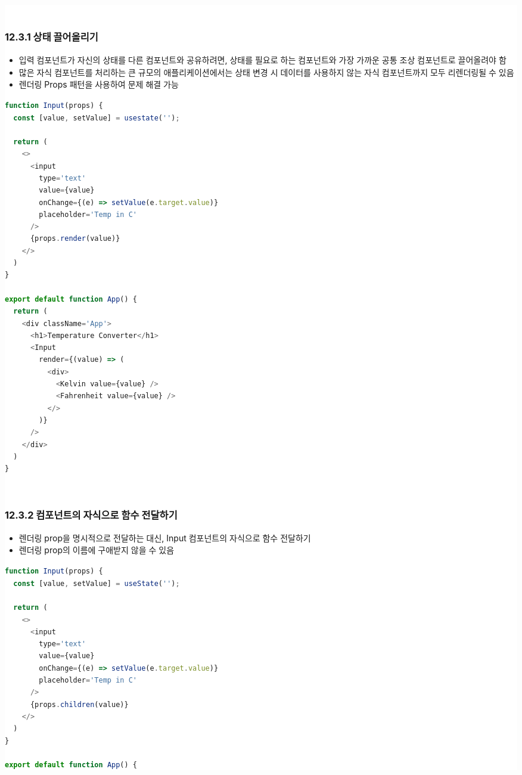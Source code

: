 <br />

### 12.3.1 상태 끌어올리기
- 입력 컴포넌트가 자신의 상태를 다른 컴포넌트와 공유하려면, 상태를 필요로 하는 컴포넌트와 가장 가까운 공통 조상 컴포넌트로 끌어올려야 함
- 많은 자식 컴포넌트를 처리하는 큰 규모의 애플리케이션에서는 상태 변경 시 데이터를 사용하지 않는 자식 컴포넌트까지 모두 리렌더링될 수 있음
- 렌더링 Props 패턴을 사용하여 문제 해결 가능

```js
function Input(props) {
  const [value, setValue] = usestate('');

  return (
    <>
      <input
        type='text'
        value={value}
        onChange={(e) => setValue(e.target.value)}
        placeholder='Temp in C'
      />
      {props.render(value)}
    </>
  )
}

export default function App() {
  return (
    <div className='App'>
      <h1>Temperature Converter</h1>
      <Input
        render={(value) => (
          <div>
            <Kelvin value={value} />
            <Fahrenheit value={value} />
          </>
        )}
      />
    </div>
  )
}
```

<br />

### 12.3.2 컴포넌트의 자식으로 함수 전달하기
- 렌더링 prop을 명시적으로 전달하는 대신, Input 컴포넌트의 자식으로 함수 전달하기
- 렌더링 prop의 이름에 구애받지 않을 수 있음

```js
function Input(props) {
  const [value, setValue] = useState('');

  return (
    <>
      <input 
        type='text'
        value={value}
        onChange={(e) => setValue(e.target.value)}
        placeholder='Temp in C'
      />
      {props.children(value)}
    </>
  )
}

export default function App() {
```